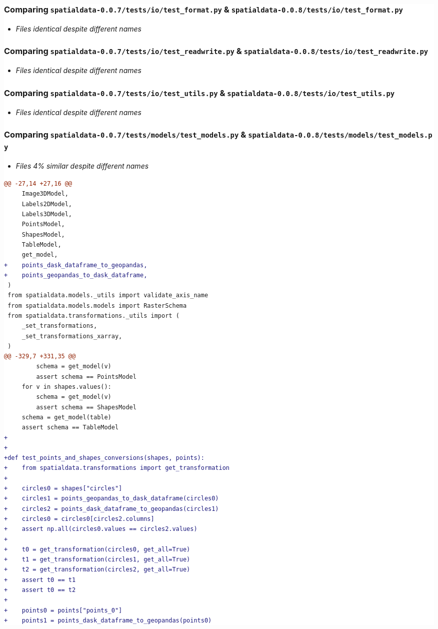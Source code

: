 ### Comparing `spatialdata-0.0.7/tests/io/test_format.py` & `spatialdata-0.0.8/tests/io/test_format.py`

 * *Files identical despite different names*

### Comparing `spatialdata-0.0.7/tests/io/test_readwrite.py` & `spatialdata-0.0.8/tests/io/test_readwrite.py`

 * *Files identical despite different names*

### Comparing `spatialdata-0.0.7/tests/io/test_utils.py` & `spatialdata-0.0.8/tests/io/test_utils.py`

 * *Files identical despite different names*

### Comparing `spatialdata-0.0.7/tests/models/test_models.py` & `spatialdata-0.0.8/tests/models/test_models.py`

 * *Files 4% similar despite different names*

```diff
@@ -27,14 +27,16 @@
     Image3DModel,
     Labels2DModel,
     Labels3DModel,
     PointsModel,
     ShapesModel,
     TableModel,
     get_model,
+    points_dask_dataframe_to_geopandas,
+    points_geopandas_to_dask_dataframe,
 )
 from spatialdata.models._utils import validate_axis_name
 from spatialdata.models.models import RasterSchema
 from spatialdata.transformations._utils import (
     _set_transformations,
     _set_transformations_xarray,
 )
@@ -329,7 +331,35 @@
         schema = get_model(v)
         assert schema == PointsModel
     for v in shapes.values():
         schema = get_model(v)
         assert schema == ShapesModel
     schema = get_model(table)
     assert schema == TableModel
+
+
+def test_points_and_shapes_conversions(shapes, points):
+    from spatialdata.transformations import get_transformation
+
+    circles0 = shapes["circles"]
+    circles1 = points_geopandas_to_dask_dataframe(circles0)
+    circles2 = points_dask_dataframe_to_geopandas(circles1)
+    circles0 = circles0[circles2.columns]
+    assert np.all(circles0.values == circles2.values)
+
+    t0 = get_transformation(circles0, get_all=True)
+    t1 = get_transformation(circles1, get_all=True)
+    t2 = get_transformation(circles2, get_all=True)
+    assert t0 == t1
+    assert t0 == t2
+
+    points0 = points["points_0"]
+    points1 = points_dask_dataframe_to_geopandas(points0)
```